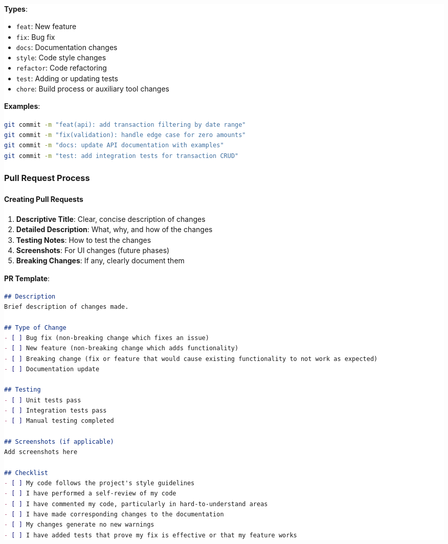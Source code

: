 **Types**:
- `feat`: New feature
- `fix`: Bug fix
- `docs`: Documentation changes
- `style`: Code style changes
- `refactor`: Code refactoring
- `test`: Adding or updating tests
- `chore`: Build process or auxiliary tool changes

**Examples**:
```bash
git commit -m "feat(api): add transaction filtering by date range"
git commit -m "fix(validation): handle edge case for zero amounts"
git commit -m "docs: update API documentation with examples"
git commit -m "test: add integration tests for transaction CRUD"
```

### Pull Request Process

#### Creating Pull Requests

1. **Descriptive Title**: Clear, concise description of changes
2. **Detailed Description**: What, why, and how of the changes
3. **Testing Notes**: How to test the changes
4. **Screenshots**: For UI changes (future phases)
5. **Breaking Changes**: If any, clearly document them

**PR Template**:
```markdown
## Description
Brief description of changes made.

## Type of Change
- [ ] Bug fix (non-breaking change which fixes an issue)
- [ ] New feature (non-breaking change which adds functionality)
- [ ] Breaking change (fix or feature that would cause existing functionality to not work as expected)
- [ ] Documentation update

## Testing
- [ ] Unit tests pass
- [ ] Integration tests pass
- [ ] Manual testing completed

## Screenshots (if applicable)
Add screenshots here

## Checklist
- [ ] My code follows the project's style guidelines
- [ ] I have performed a self-review of my code
- [ ] I have commented my code, particularly in hard-to-understand areas
- [ ] I have made corresponding changes to the documentation
- [ ] My changes generate no new warnings
- [ ] I have added tests that prove my fix is effective or that my feature works
```
